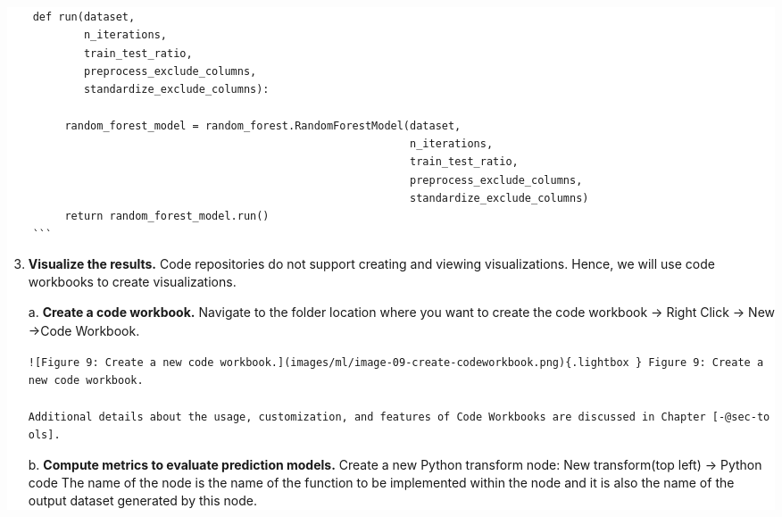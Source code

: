 
        def run(dataset, 
                n_iterations, 
                train_test_ratio,
                preprocess_exclude_columns, 
                standardize_exclude_columns):

             random_forest_model = random_forest.RandomForestModel(dataset, 
                                                                   n_iterations, 
                                                                   train_test_ratio, 
                                                                   preprocess_exclude_columns, 
                                                                   standardize_exclude_columns)
             return random_forest_model.run()
        ```

3.  **Visualize the results.** Code repositories do not support creating and viewing visualizations.
Hence, we will use code workbooks to create visualizations.

    a.  **Create a code workbook.** Navigate to the folder location where you want to create the code workbook → Right Click → New →Code Workbook.

        ![Figure 9: Create a new code workbook.](images/ml/image-09-create-codeworkbook.png){.lightbox } Figure 9: Create a new code workbook.

        Additional details about the usage, customization, and features of Code Workbooks are discussed in Chapter [-@sec-tools].

    b.  **Compute metrics to evaluate prediction models.** Create a new Python transform node: New transform(top left) → Python code The name of the node is the name of the function to be implemented within the node and it is also the name of the output dataset generated by this node.
